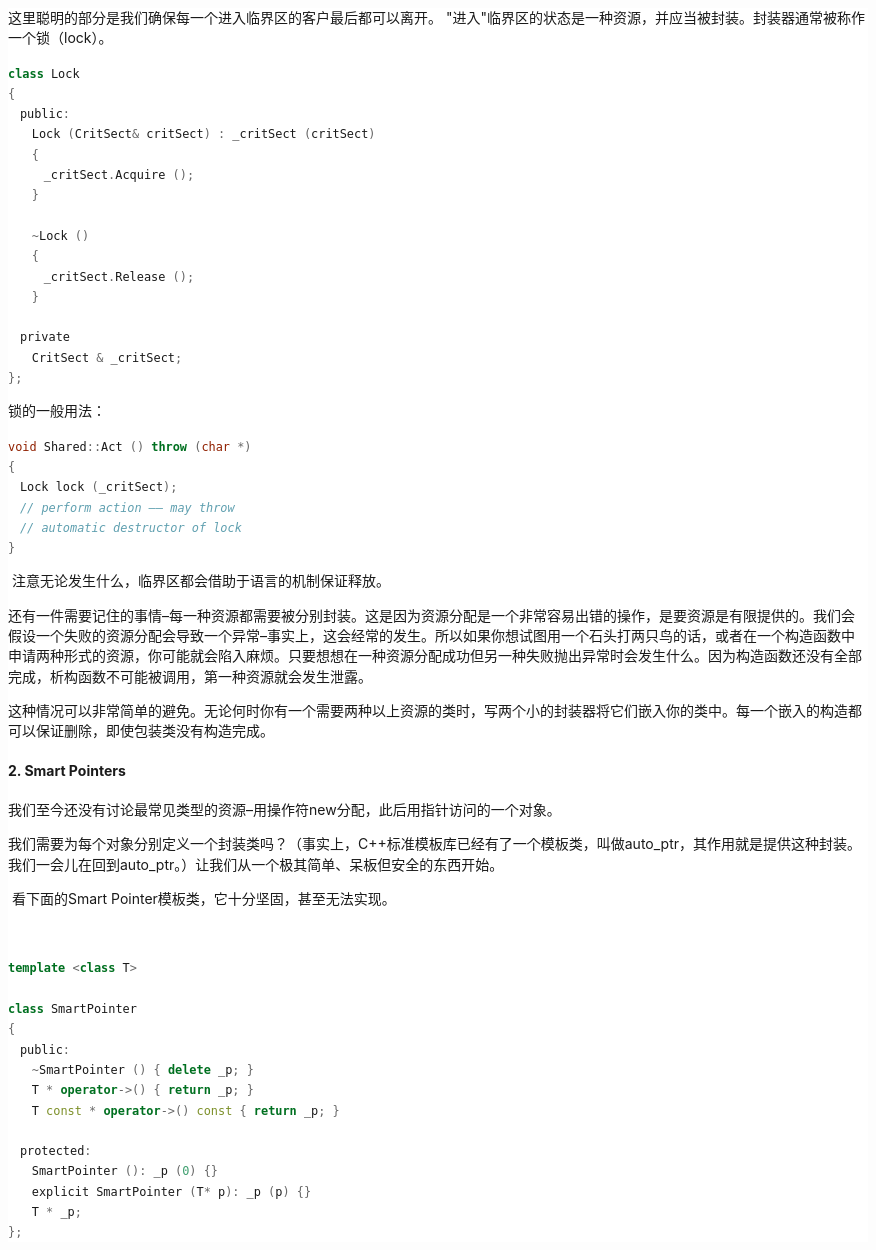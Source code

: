 这里聪明的部分是我们确保每一个进入临界区的客户最后都可以离开。
"进入"临界区的状态是一种资源，并应当被封装。封装器通常被称作一个锁（lock）。

```cpp
class Lock
{
　public:
　　Lock (CritSect& critSect) : _critSect (critSect)
　　{
　　　_critSect.Acquire ();
　　}

　　~Lock ()
　　{
　　　_critSect.Release ();
　　}

　private
　　CritSect & _critSect;
};

```

锁的一般用法：

```cpp
void Shared::Act () throw (char *)
{
　Lock lock (_critSect);
　// perform action —— may throw
　// automatic destructor of lock
}

```

​		注意无论发生什么，临界区都会借助于语言的机制保证释放。

​		还有一件需要记住的事情–每一种资源都需要被分别封装。这是因为资源分配是一个非常容易出错的操作，是要资源是有限提供的。我们会假设一个失败的资源分配会导致一个异常–事实上，这会经常的发生。所以如果你想试图用一个石头打两只鸟的话，或者在一个构造函数中申请两种形式的资源，你可能就会陷入麻烦。只要想想在一种资源分配成功但另一种失败抛出异常时会发生什么。因为构造函数还没有全部完成，析构函数不可能被调用，第一种资源就会发生泄露。

​		这种情况可以非常简单的避免。无论何时你有一个需要两种以上资源的类时，写两个小的封装器将它们嵌入你的类中。每一个嵌入的构造都可以保证删除，即使包装类没有构造完成。

#### 2. Smart Pointers

​		我们至今还没有讨论最常见类型的资源–用操作符new分配，此后用指针访问的一个对象。

​		我们需要为每个对象分别定义一个封装类吗？（事实上，C++标准模板库已经有了一个模板类，叫做auto_ptr，其作用就是提供这种封装。我们一会儿在回到auto_ptr。）让我们从一个极其简单、呆板但安全的东西开始。

​		看下面的Smart Pointer模板类，它十分坚固，甚至无法实现。

​	

```cpp
template <class T>

class SmartPointer
{
　public:
　　~SmartPointer () { delete _p; }
　　T * operator->() { return _p; }
　　T const * operator->() const { return _p; }

　protected:
　　SmartPointer (): _p (0) {}
　　explicit SmartPointer (T* p): _p (p) {}
　　T * _p;
};

```